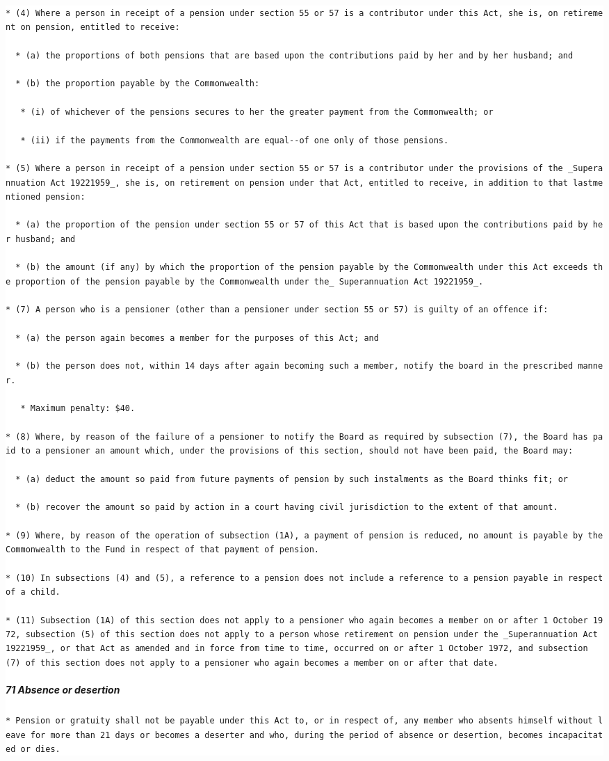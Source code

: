     * (4) Where a person in receipt of a pension under section 55 or 57 is a contributor under this Act, she is, on retirement on pension, entitled to receive:

      * (a) the proportions of both pensions that are based upon the contributions paid by her and by her husband; and

      * (b) the proportion payable by the Commonwealth:

       * (i) of whichever of the pensions secures to her the greater payment from the Commonwealth; or

       * (ii) if the payments from the Commonwealth are equal--of one only of those pensions.

    * (5) Where a person in receipt of a pension under section 55 or 57 is a contributor under the provisions of the _Superannuation Act 19221959_, she is, on retirement on pension under that Act, entitled to receive, in addition to that lastmentioned pension:

      * (a) the proportion of the pension under section 55 or 57 of this Act that is based upon the contributions paid by her husband; and

      * (b) the amount (if any) by which the proportion of the pension payable by the Commonwealth under this Act exceeds the proportion of the pension payable by the Commonwealth under the_ Superannuation Act 19221959_.

    * (7) A person who is a pensioner (other than a pensioner under section 55 or 57) is guilty of an offence if:

      * (a) the person again becomes a member for the purposes of this Act; and

      * (b) the person does not, within 14 days after again becoming such a member, notify the board in the prescribed manner.

       * Maximum penalty: $40.

    * (8) Where, by reason of the failure of a pensioner to notify the Board as required by subsection (7), the Board has paid to a pensioner an amount which, under the provisions of this section, should not have been paid, the Board may:

      * (a) deduct the amount so paid from future payments of pension by such instalments as the Board thinks fit; or

      * (b) recover the amount so paid by action in a court having civil jurisdiction to the extent of that amount.

    * (9) Where, by reason of the operation of subsection (1A), a payment of pension is reduced, no amount is payable by the Commonwealth to the Fund in respect of that payment of pension.

    * (10) In subsections (4) and (5), a reference to a pension does not include a reference to a pension payable in respect of a child.

    * (11) Subsection (1A) of this section does not apply to a pensioner who again becomes a member on or after 1 October 1972, subsection (5) of this section does not apply to a person whose retirement on pension under the _Superannuation Act 19221959_, or that Act as amended and in force from time to time, occurred on or after 1 October 1972, and subsection (7) of this section does not apply to a pensioner who again becomes a member on or after that date.

##### 71  Absence or desertion

    * Pension or gratuity shall not be payable under this Act to, or in respect of, any member who absents himself without leave for more than 21 days or becomes a deserter and who, during the period of absence or desertion, becomes incapacitated or dies.
